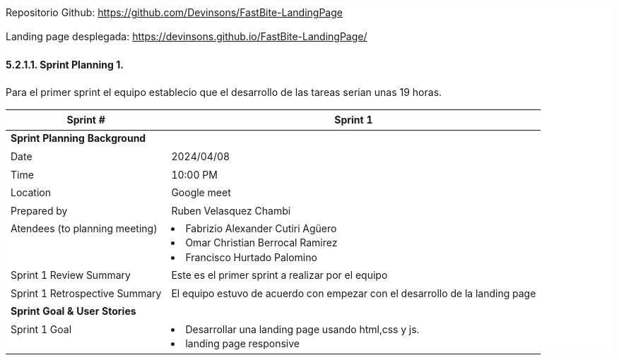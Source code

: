 Repositorio Github: https://github.com/Devinsons/FastBite-LandingPage 

Landing page desplegada: https://devinsons.github.io/FastBite-LandingPage/
#### 5.2.1.1. Sprint Planning 1.
Para el primer sprint el equipo establecio que el desarrollo de las tareas serian unas 19 horas.

<table>
    <thead>
        <tr>
            <th>Sprint #</th>
            <th>Sprint 1</th>
        </tr>
    </thead>
    <tbody>
        <tr>
            <td colspan="2"><b>Sprint Planning Background</b></td>
        </tr>
        <tr>
            <td>Date</td>
            <td>2024/04/08</td>
        </tr>
        <tr>
            <td>Time</td>
            <td>10:00 PM</td>
        </tr>
        <tr>
            <td>Location</td>
            <td>Google meet</td>
        </tr>
        <tr>
            <td>Prepared by</td>
            <td>Ruben Velasquez Chambi</td>
        </tr>
        <tr>
            <td>Atendees (to planning meeting)</td>
            <td>
                <li>Fabrizio Alexander Cutiri Agüero</li>
                <li>Omar Christian Berrocal Ramirez</li>
                <li>Francisco Hurtado Palomino</li>
            </td>
        </tr>
        <tr>
            <td>Sprint 1 Review Summary</td>
            <td>
                Este es el primer sprint a realizar por el equipo
            </td>
        </tr>
        <tr>
            <td>Sprint 1 Retrospective Summary</td>
            <td>
                El equipo estuvo de acuerdo con empezar con el desarrollo de la landing page
            </td>
        </tr>
        <tr>
            <td colspan="2"><b>Sprint Goal & User Stories</b></td>
        </tr>
        <tr>
            <td>Sprint 1 Goal</td>
            <td>
                <li>Desarrollar una landing page usando html,css y js.</li>
                <li>landing page responsive</li>
            </td>
        </tr>
        <tr>